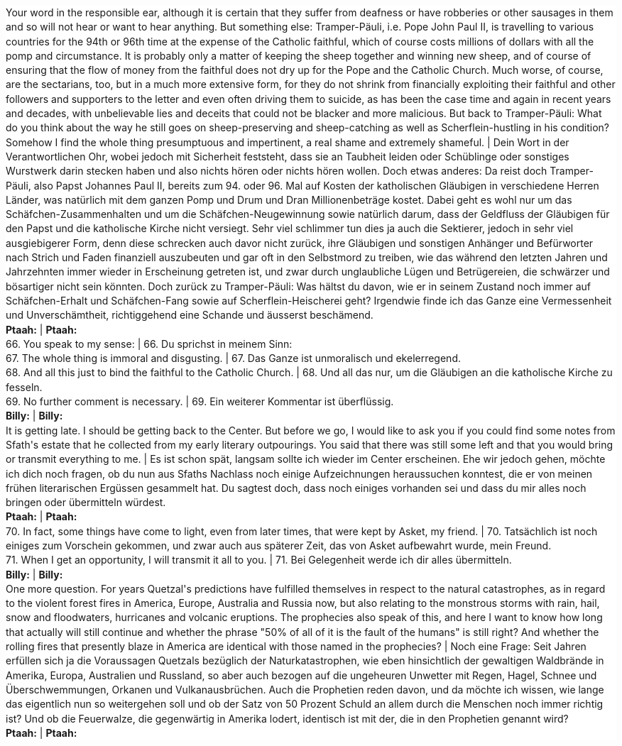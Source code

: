 Your word in the responsible ear, although it is certain that they suffer from deafness or have robberies or other sausages in them and so will not hear or want to hear anything. But something else: Tramper-Päuli, i.e. Pope John Paul II, is travelling to various countries for the 94th or 96th time at the expense of the Catholic faithful, which of course costs millions of dollars with all the pomp and circumstance. It is probably only a matter of keeping the sheep together and winning new sheep, and of course of ensuring that the flow of money from the faithful does not dry up for the Pope and the Catholic Church. Much worse, of course, are the sectarians, too, but in a much more extensive form, for they do not shrink from financially exploiting their faithful and other followers and supporters to the letter and even often driving them to suicide, as has been the case time and again in recent years and decades, with unbelievable lies and deceits that could not be blacker and more malicious. But back to Tramper-Päuli: What do you think about the way he still goes on sheep-preserving and sheep-catching as well as Scherflein-hustling in his condition? Somehow I find the whole thing presumptuous and impertinent, a real shame and extremely shameful.  | Dein Wort in der Verantwortlichen Ohr, wobei jedoch mit Sicherheit feststeht, dass sie an Taubheit leiden oder Schüblinge oder sonstiges Wurstwerk darin stecken haben und also nichts hören oder nichts hören wollen. Doch etwas anderes: Da reist doch Tramper-Päuli, also Papst Johannes Paul II, bereits zum 94. oder 96. Mal auf Kosten der katholischen Gläubigen in verschiedene Herren Länder, was natürlich mit dem ganzen Pomp und Drum und Dran Millionenbeträge kostet. Dabei geht es wohl nur um das Schäfchen-Zusammenhalten und um die Schäfchen-Neugewinnung sowie natürlich darum, dass der Geldfluss der Gläubigen für den Papst und die katholische Kirche nicht versiegt. Sehr viel schlimmer tun dies ja auch die Sektierer, jedoch in sehr viel ausgiebigerer Form, denn diese schrecken auch davor nicht zurück, ihre Gläubigen und sonstigen Anhänger und Befürworter nach Strich und Faden finanziell auszubeuten und gar oft in den Selbstmord zu treiben, wie das während den letzten Jahren und Jahrzehnten immer wieder in Erscheinung getreten ist, und zwar durch unglaubliche Lügen und Betrügereien, die schwärzer und bösartiger nicht sein könnten. Doch zurück zu Tramper-Päuli: Was hältst du davon, wie er in seinem Zustand noch immer auf Schäfchen-Erhalt und Schäfchen-Fang sowie auf Scherflein-Heischerei geht? Irgendwie finde ich das Ganze eine Vermessenheit und Unverschämtheit, richtiggehend eine Schande und äusserst beschämend.   
**Ptaah:** | **Ptaah:**  
66. You speak to my sense:  | 66. Du sprichst in meinem Sinn:   
67. The whole thing is immoral and disgusting.  | 67. Das Ganze ist unmoralisch und ekelerregend.   
68. And all this just to bind the faithful to the Catholic Church.  | 68. Und all das nur, um die Gläubigen an die katholische Kirche zu fesseln.   
69. No further comment is necessary.  | 69. Ein weiterer Kommentar ist überflüssig.   
**Billy:** | **Billy:**  
It is getting late. I should be getting back to the Center. But before we go, I would like to ask you if you could find some notes from Sfath's estate that he collected from my early literary outpourings. You said that there was still some left and that you would bring or transmit everything to me.  | Es ist schon spät, langsam sollte ich wieder im Center erscheinen. Ehe wir jedoch gehen, möchte ich dich noch fragen, ob du nun aus Sfaths Nachlass noch einige Aufzeichnungen heraussuchen konntest, die er von meinen frühen literarischen Ergüssen gesammelt hat. Du sagtest doch, dass noch einiges vorhanden sei und dass du mir alles noch bringen oder übermitteln würdest.   
**Ptaah:** | **Ptaah:**  
70. In fact, some things have come to light, even from later times, that were kept by Asket, my friend.  | 70. Tatsächlich ist noch einiges zum Vorschein gekommen, und zwar auch aus späterer Zeit, das von Asket aufbewahrt wurde, mein Freund.   
71. When I get an opportunity, I will transmit it all to you.  | 71. Bei Gelegenheit werde ich dir alles übermitteln.   
**Billy:** | **Billy:**  
One more question. For years Quetzal's predictions have fulfilled themselves in respect to the natural catastrophes, as in regard to the violent forest fires in America, Europe, Australia and Russia now, but also relating to the monstrous storms with rain, hail, snow and floodwaters, hurricanes and volcanic eruptions. The prophecies also speak of this, and here I want to know how long that actually will still continue and whether the phrase "50% of all of it is the fault of the humans" is still right? And whether the rolling fires that presently blaze in America are identical with those named in the prophecies?  | Noch eine Frage: Seit Jahren erfüllen sich ja die Voraussagen Quetzals bezüglich der Naturkatastrophen, wie eben hinsichtlich der gewaltigen Waldbrände in Amerika, Europa, Australien und Russland, so aber auch bezogen auf die ungeheuren Unwetter mit Regen, Hagel, Schnee und Überschwemmungen, Orkanen und Vulkanausbrüchen. Auch die Prophetien reden davon, und da möchte ich wissen, wie lange das eigentlich nun so weitergehen soll und ob der Satz von 50 Prozent Schuld an allem durch die Menschen noch immer richtig ist? Und ob die Feuerwalze, die gegenwärtig in Amerika lodert, identisch ist mit der, die in den Prophetien genannt wird?   
**Ptaah:** | **Ptaah:**  